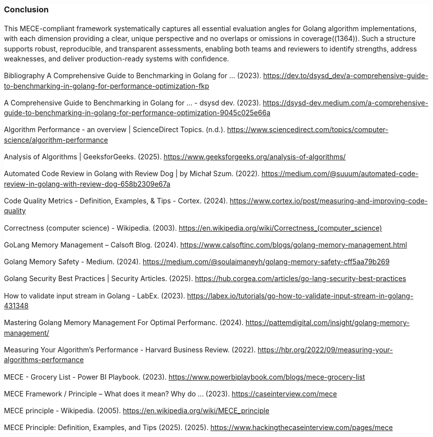 
### Conclusion

This MECE-compliant framework systematically captures all essential evaluation angles for Golang algorithm implementations, with each dimension providing a clear, unique perspective and no overlaps or omissions in coverage((1364)). Such a structure supports robust, reproducible, and transparent assessments, enabling both teams and reviewers to identify strengths, address weaknesses, and deliver production-ready systems with confidence.

Bibliography
A Comprehensive Guide to Benchmarking in Golang for ... (2023). https://dev.to/dsysd_dev/a-comprehensive-guide-to-benchmarking-in-golang-for-performance-optimization-fkp

A Comprehensive Guide to Benchmarking in Golang for ... - dsysd dev. (2023). https://dsysd-dev.medium.com/a-comprehensive-guide-to-benchmarking-in-golang-for-performance-optimization-9045c025e66a

Algorithm Performance - an overview | ScienceDirect Topics. (n.d.). https://www.sciencedirect.com/topics/computer-science/algorithm-performance

Analysis of Algorithms | GeeksforGeeks. (2025). https://www.geeksforgeeks.org/analysis-of-algorithms/

Automated Code Review in Golang with Review Dog | by Michał Szum. (2022). https://medium.com/@suuum/automated-code-review-in-golang-with-review-dog-658b2309e67a

Code Quality Metrics - Definition, Examples, & Tips - Cortex. (2024). https://www.cortex.io/post/measuring-and-improving-code-quality

Correctness (computer science) - Wikipedia. (2003). https://en.wikipedia.org/wiki/Correctness_(computer_science)

GoLang Memory Management – Calsoft Blog. (2024). https://www.calsoftinc.com/blogs/golang-memory-management.html

Golang Memory Safety - Medium. (2024). https://medium.com/@soulaimaneyh/golang-memory-safety-cff5aa79b269

Golang Security Best Practices | Security Articles. (2025). https://hub.corgea.com/articles/go-lang-security-best-practices

How to validate input stream in Golang - LabEx. (2023). https://labex.io/tutorials/go-how-to-validate-input-stream-in-golang-431348

Mastering Golang Memory Management For Optimal Performanc. (2024). https://pattemdigital.com/insight/golang-memory-management/

Measuring Your Algorithm’s Performance - Harvard Business Review. (2022). https://hbr.org/2022/09/measuring-your-algorithms-performance

MECE - Grocery List - Power BI Playbook. (2023). https://www.powerbiplaybook.com/blogs/mece-grocery-list

MECE Framework / Principle – What does it mean? Why do ... (2023). https://caseinterview.com/mece

MECE principle - Wikipedia. (2005). https://en.wikipedia.org/wiki/MECE_principle

MECE Principle: Definition, Examples, and Tips (2025). (2025). https://www.hackingthecaseinterview.com/pages/mece
